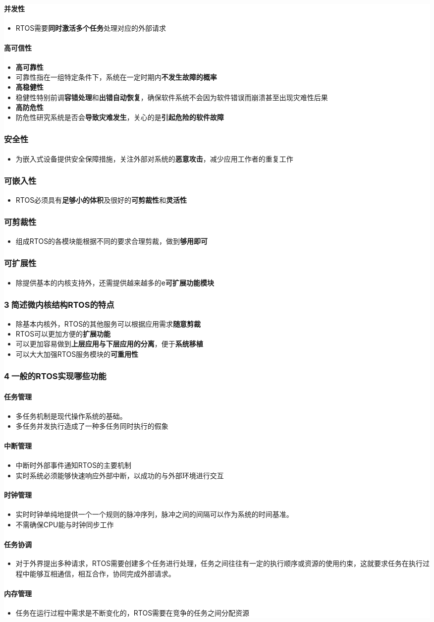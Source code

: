 
#### 并发性
* RTOS需要**同时激活多个任务**处理对应的外部请求

#### 高可信性
* **高可靠性**
 * 可靠性指在一组特定条件下，系统在一定时期内**不发生故障的概率**
* **高稳健性**
 * 稳健性特别前调**容错处理**和**出错自动恢复**，确保软件系统不会因为软件错误而崩溃甚至出现灾难性后果
* **高防危性** 
 * 防危性研究系统是否会**导致灾难发生**，关心的是**引起危险的软件故障**

### 安全性
* 为嵌入式设备提供安全保障措施，关注外部对系统的**恶意攻击**，减少应用工作者的重复工作 

### 可嵌入性
* RTOS必须具有**足够小的体积**及很好的**可剪裁性**和**灵活性**

### 可剪裁性
* 组成RTOS的各模块能根据不同的要求合理剪裁，做到**够用即可**

### 可扩展性
* 除提供基本的内核支持外，还需提供越来越多的e**可扩展功能模块**


### 3 简述微内核结构RTOS的特点
* 除基本内核外，RTOS的其他服务可以根据应用需求**随意剪裁**
* RTOS可以更加方便的**扩展功能**
* 可以更加容易做到**上层应用与下层应用的分离**，便于**系统移植**
* 可以大大加强RTOS服务模块的**可重用性**


### 4 一般的RTOS实现哪些功能
#### 任务管理
* 多任务机制是现代操作系统的基础。
* 多任务并发执行造成了一种多任务同时执行的假象

#### 中断管理
* 中断时外部事件通知RTOS的主要机制
* 实时系统必须能够快速响应外部中断，以成功的与外部环境进行交互

#### 时钟管理
* 实时时钟单纯地提供一个一个规则的脉冲序列，脉冲之间的间隔可以作为系统的时间基准。
* 不需确保CPU能与时钟同步工作

#### 任务协调
* 对于外界提出多种请求，RTOS需要创建多个任务进行处理，任务之间往往有一定的执行顺序或资源的使用约束，这就要求任务在执行过程中能够互相通信，相互合作，协同完成外部请求。

#### 内存管理
* 任务在运行过程中需求是不断变化的，RTOS需要在竞争的任务之间分配资源
